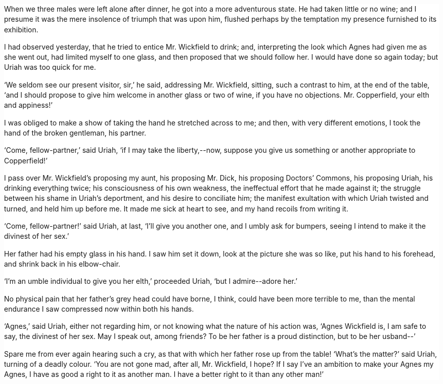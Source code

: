 When we three males were left alone after dinner, he got into a more
adventurous state. He had taken little or no wine; and I presume it was
the mere insolence of triumph that was upon him, flushed perhaps by the
temptation my presence furnished to its exhibition.

I had observed yesterday, that he tried to entice Mr. Wickfield to
drink; and, interpreting the look which Agnes had given me as she went
out, had limited myself to one glass, and then proposed that we should
follow her. I would have done so again today; but Uriah was too quick
for me.

‘We seldom see our present visitor, sir,’ he said, addressing Mr.
Wickfield, sitting, such a contrast to him, at the end of the table,
‘and I should propose to give him welcome in another glass or two
of wine, if you have no objections. Mr. Copperfield, your elth and
appiness!’

I was obliged to make a show of taking the hand he stretched across
to me; and then, with very different emotions, I took the hand of the
broken gentleman, his partner.

‘Come, fellow-partner,’ said Uriah, ‘if I may take the liberty,--now,
suppose you give us something or another appropriate to Copperfield!’

I pass over Mr. Wickfield’s proposing my aunt, his proposing Mr. Dick,
his proposing Doctors’ Commons, his proposing Uriah, his drinking
everything twice; his consciousness of his own weakness, the ineffectual
effort that he made against it; the struggle between his shame in
Uriah’s deportment, and his desire to conciliate him; the manifest
exultation with which Uriah twisted and turned, and held him up before
me. It made me sick at heart to see, and my hand recoils from writing
it.

‘Come, fellow-partner!’ said Uriah, at last, ‘I’ll give you another one,
and I umbly ask for bumpers, seeing I intend to make it the divinest of
her sex.’

Her father had his empty glass in his hand. I saw him set it down, look
at the picture she was so like, put his hand to his forehead, and shrink
back in his elbow-chair.

‘I’m an umble individual to give you her elth,’ proceeded Uriah, ‘but I
admire--adore her.’

No physical pain that her father’s grey head could have borne, I think,
could have been more terrible to me, than the mental endurance I saw
compressed now within both his hands.

‘Agnes,’ said Uriah, either not regarding him, or not knowing what the
nature of his action was, ‘Agnes Wickfield is, I am safe to say, the
divinest of her sex. May I speak out, among friends? To be her father is
a proud distinction, but to be her usband--’

Spare me from ever again hearing such a cry, as that with which her
father rose up from the table! ‘What’s the matter?’ said Uriah, turning
of a deadly colour. ‘You are not gone mad, after all, Mr. Wickfield, I
hope? If I say I’ve an ambition to make your Agnes my Agnes, I have as
good a right to it as another man. I have a better right to it than any
other man!’
